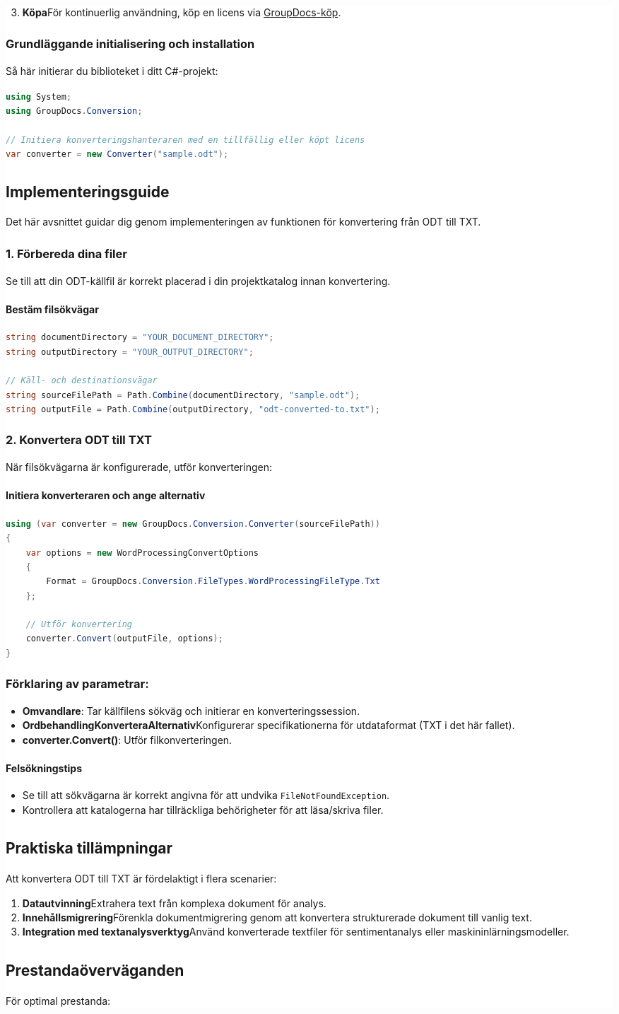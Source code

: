 3. **Köpa**För kontinuerlig användning, köp en licens via [GroupDocs-köp](https://purchase.groupdocs.com/buy).
### Grundläggande initialisering och installation
Så här initierar du biblioteket i ditt C#-projekt:
```csharp
using System;
using GroupDocs.Conversion;

// Initiera konverteringshanteraren med en tillfällig eller köpt licens
var converter = new Converter("sample.odt");
```
## Implementeringsguide
Det här avsnittet guidar dig genom implementeringen av funktionen för konvertering från ODT till TXT.
### 1. Förbereda dina filer
Se till att din ODT-källfil är korrekt placerad i din projektkatalog innan konvertering.
#### Bestäm filsökvägar
```csharp
string documentDirectory = "YOUR_DOCUMENT_DIRECTORY";
string outputDirectory = "YOUR_OUTPUT_DIRECTORY";

// Käll- och destinationsvägar
string sourceFilePath = Path.Combine(documentDirectory, "sample.odt");
string outputFile = Path.Combine(outputDirectory, "odt-converted-to.txt");
```
### 2. Konvertera ODT till TXT
När filsökvägarna är konfigurerade, utför konverteringen:
#### Initiera konverteraren och ange alternativ
```csharp
using (var converter = new GroupDocs.Conversion.Converter(sourceFilePath))
{
    var options = new WordProcessingConvertOptions
    {
        Format = GroupDocs.Conversion.FileTypes.WordProcessingFileType.Txt
    };

    // Utför konvertering
    converter.Convert(outputFile, options);
}
```
### Förklaring av parametrar:
- **Omvandlare**: Tar källfilens sökväg och initierar en konverteringssession.
- **OrdbehandlingKonverteraAlternativ**Konfigurerar specifikationerna för utdataformat (TXT i det här fallet).
- **converter.Convert()**: Utför filkonverteringen.
#### Felsökningstips
- Se till att sökvägarna är korrekt angivna för att undvika `FileNotFoundException`.
- Kontrollera att katalogerna har tillräckliga behörigheter för att läsa/skriva filer.
## Praktiska tillämpningar
Att konvertera ODT till TXT är fördelaktigt i flera scenarier:
1. **Datautvinning**Extrahera text från komplexa dokument för analys.
2. **Innehållsmigrering**Förenkla dokumentmigrering genom att konvertera strukturerade dokument till vanlig text.
3. **Integration med textanalysverktyg**Använd konverterade textfiler för sentimentanalys eller maskininlärningsmodeller.
## Prestandaöverväganden
För optimal prestanda: